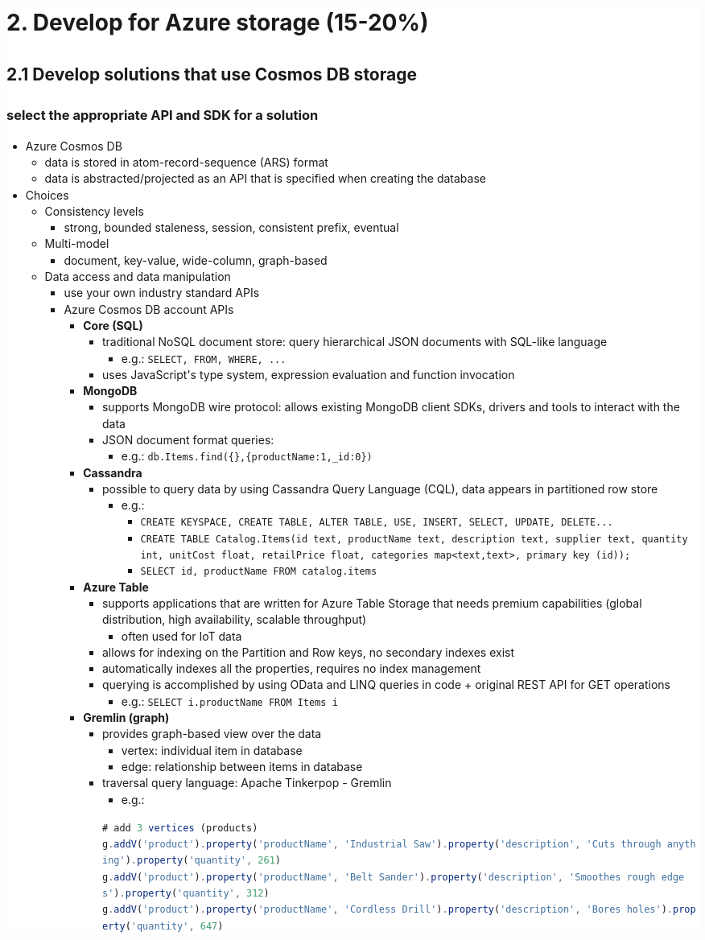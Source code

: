 # 2. Develop for Azure storage (15-20%)
## 2.1 Develop solutions that use Cosmos DB storage
### select the appropriate API and SDK for a solution
- Azure Cosmos DB
    - data is stored in atom-record-sequence (ARS) format
    - data is abstracted/projected as an API that is specified when creating the database
- Choices
    - Consistency levels
        - strong, bounded staleness, session, consistent prefix, eventual
    - Multi-model
        - document, key-value, wide-column, graph-based
    - Data access and data manipulation
        - use your own industry standard APIs
        - Azure Cosmos DB account APIs
            - **Core (SQL)**
                - traditional NoSQL document store: query hierarchical JSON documents with SQL-like language
                    - e.g.: `SELECT, FROM, WHERE, ...`
                - uses JavaScript's type system, expression evaluation and function invocation
            - **MongoDB**
                - supports MongoDB wire protocol: allows existing MongoDB client SDKs, drivers and tools to interact with the data
                - JSON document format queries:
                    - e.g.: `db.Items.find({},{productName:1,_id:0})`
            - **Cassandra**
                - possible to query data by using Cassandra Query Language (CQL), data appears in partitioned row store
                    - e.g.: 
                        - `CREATE KEYSPACE, CREATE TABLE, ALTER TABLE, USE, INSERT, SELECT, UPDATE, DELETE...`
                        - `CREATE TABLE Catalog.Items(id text, productName text, description text, supplier text, quantity int, unitCost float, retailPrice float, categories map<text,text>, primary key (id));`
                        - `SELECT id, productName FROM catalog.items`
            - **Azure Table**
                - supports applications that are written for Azure Table Storage that needs premium capabilities (global distribution, high availability, scalable throughput)
                    - often used for IoT data
                - allows for indexing on the Partition and Row keys, no secondary indexes exist
                - automatically indexes all the properties, requires no index management
                - querying is accomplished by using OData and LINQ queries in code + original REST API for GET operations
                    - e.g.: `SELECT i.productName FROM Items i`
            - **Gremlin (graph)**
                - provides graph-based view over the data
                    - vertex: individual item in database
                    - edge: relationship between items in database
                - traversal query language: Apache Tinkerpop - Gremlin
                    - e.g.: 
                    ```js
                    # add 3 vertices (products)
                    g.addV('product').property('productName', 'Industrial Saw').property('description', 'Cuts through anything').property('quantity', 261)
                    g.addV('product').property('productName', 'Belt Sander').property('description', 'Smoothes rough edges').property('quantity', 312)
                    g.addV('product').property('productName', 'Cordless Drill').property('description', 'Bores holes').property('quantity', 647)
